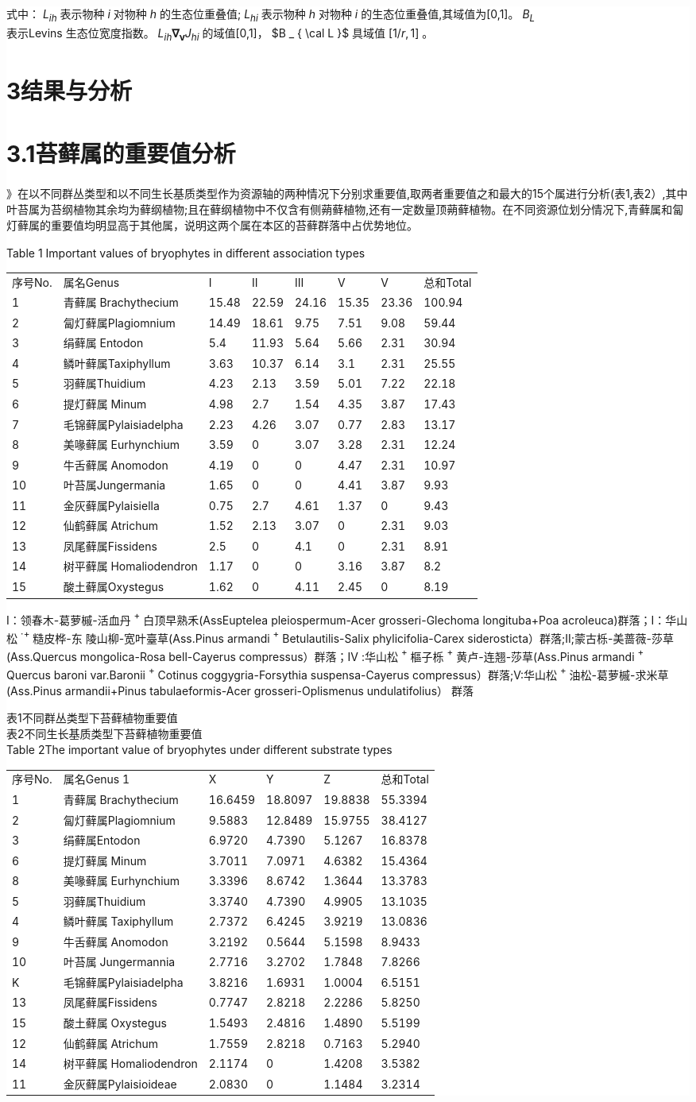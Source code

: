 式中： $L _ { i h }$ 表示物种 $i$ 对物种 $h$ 的生态位重叠值; $L _ { h i }$ 表示物种 $h$ 对物种 $i$ 的生态位重叠值,其域值为[0,1]。 $B _ { L }$   
表示Levins 生态位宽度指数。 $L _ { i h } \mathbf { \nabla } _ { \mathbf { \nu } } J _ { h i }$ 的域值[0,1]， $B _ { \cal L }$ 具域值 $[ 1 / r , 1 ]$ 。

# 3结果与分析

# 3.1苔藓属的重要值分析

》在以不同群丛类型和以不同生长基质类型作为资源轴的两种情况下分别求重要值,取两者重要值之和最大的15个属进行分析(表1,表2）,其中叶苔属为苔纲植物其余均为藓纲植物;且在藓纲植物中不仅含有侧蒴藓植物,还有一定数量顶蒴藓植物。在不同资源位划分情况下,青藓属和匐灯藓属的重要值均明显高于其他属，说明这两个属在本区的苔藓群落中占优势地位。

Table 1 Important values of bryophytes in different association types   

<html><body><table><tr><td>序号No.</td><td>属名Genus</td><td>I</td><td>Ⅱ</td><td>Ⅲ</td><td>V</td><td>V</td><td>总和Total</td></tr><tr><td>1</td><td>青藓属 Brachythecium</td><td>15.48</td><td>22.59</td><td>24.16</td><td>15.35</td><td>23.36</td><td>100.94</td></tr><tr><td>2</td><td>匐灯藓属Plagiomnium</td><td>14.49</td><td>18.61</td><td>9.75</td><td>7.51</td><td>9.08</td><td>59.44</td></tr><tr><td>3</td><td>绢藓属 Entodon</td><td>5.4</td><td>11.93</td><td>5.64</td><td>5.66</td><td>2.31</td><td>30.94</td></tr><tr><td>4</td><td>鳞叶藓属Taxiphyllum</td><td>3.63</td><td>10.37</td><td>6.14</td><td>3.1</td><td>2.31</td><td>25.55</td></tr><tr><td>5</td><td>羽藓属Thuidium</td><td>4.23</td><td>2.13</td><td>3.59</td><td>5.01</td><td>7.22</td><td>22.18</td></tr><tr><td>6</td><td>提灯藓属 Minum</td><td>4.98</td><td>2.7</td><td>1.54</td><td>4.35</td><td>3.87</td><td>17.43</td></tr><tr><td>7</td><td>毛锦藓属Pylaisiadelpha</td><td>2.23</td><td>4.26</td><td>3.07</td><td>0.77</td><td>2.83</td><td>13.17</td></tr><tr><td>8</td><td>美喙藓属 Eurhynchium</td><td>3.59</td><td>0</td><td>3.07</td><td>3.28</td><td>2.31</td><td>12.24</td></tr><tr><td>9</td><td>牛舌藓属 Anomodon</td><td>4.19</td><td>0</td><td>0</td><td>4.47</td><td>2.31</td><td>10.97</td></tr><tr><td>10</td><td>叶苔属Jungermania</td><td>1.65</td><td>0</td><td>0</td><td>4.41</td><td>3.87</td><td>9.93</td></tr><tr><td>11</td><td>金灰藓属Pylaisiella</td><td>0.75</td><td>2.7</td><td>4.61</td><td>1.37</td><td>0</td><td>9.43</td></tr><tr><td>12</td><td>仙鹤藓属 Atrichum</td><td>1.52</td><td>2.13</td><td>3.07</td><td>0</td><td>2.31</td><td>9.03</td></tr><tr><td>13</td><td>凤尾藓属Fissidens</td><td>2.5</td><td>0</td><td>4.1</td><td>0</td><td>2.31</td><td>8.91</td></tr><tr><td>14</td><td>树平藓属 Homaliodendron</td><td>1.17</td><td>0</td><td>0</td><td>3.16</td><td>3.87</td><td>8.2</td></tr><tr><td>15</td><td>酸土藓属Oxystegus</td><td>1.62</td><td>0</td><td>4.11</td><td>2.45</td><td>0</td><td>8.19</td></tr></table></body></html>

I：领春木-葛萝槭-活血丹 $^ +$ 白顶早熟禾(AssEuptelea pleiospermum-Acer grosseri-Glechoma longituba+Poa acroleuca)群落；I：华山松 $^ { \cdot + }$ 糙皮桦-东 陵山柳-宽叶臺草(Ass.Pinus armandi $^ +$ Betulautilis-Salix phylicifolia-Carex siderosticta）群落;II;蒙古栎-美蔷薇-莎草(Ass.Quercus mongolica-Rosa bell-Cayerus compressus）群落；IV :华山松 $^ +$ 樞子栎 $^ +$ 黄卢-连翘-莎草(Ass.Pinus armandi $^ +$ Quercus baroni var.Baronii $^ +$ Cotinus coggygria-Forsythia suspensa-Cayerus compressus）群落;V:华山松 $^ +$ 油松-葛萝槭-求米草(Ass.Pinus armandii+Pinus tabulaeformis-Acer grosseri-Oplismenus undulatifolius） 群落

表1不同群丛类型下苔藓植物重要值  
表2不同生长基质类型下苔藓植物重要值  
Table 2The important value of bryophytes under different substrate types   

<html><body><table><tr><td>序号No.</td><td>属名Genus 1</td><td>X</td><td>Y</td><td>Z</td><td>总和Total</td></tr><tr><td>1</td><td>青藓属 Brachythecium</td><td>16.6459</td><td>18.8097</td><td>19.8838</td><td>55.3394</td></tr><tr><td>2</td><td>匐灯藓属Plagiomnium</td><td>9.5883</td><td>12.8489</td><td>15.9755</td><td>38.4127</td></tr><tr><td>3</td><td>绢藓属Entodon</td><td>6.9720</td><td>4.7390</td><td>5.1267</td><td>16.8378</td></tr><tr><td>6</td><td>提灯藓属 Minum</td><td>3.7011</td><td>7.0971</td><td>4.6382</td><td>15.4364</td></tr><tr><td>8</td><td>美喙藓属 Eurhynchium</td><td>3.3396</td><td>8.6742</td><td>1.3644</td><td>13.3783</td></tr><tr><td>5</td><td>羽藓属Thuidium</td><td>3.3740</td><td>4.7390</td><td>4.9905</td><td>13.1035</td></tr><tr><td>4</td><td>鳞叶藓属 Taxiphyllum</td><td>2.7372</td><td>6.4245</td><td>3.9219</td><td>13.0836</td></tr><tr><td>9</td><td>牛舌藓属 Anomodon</td><td>3.2192</td><td>0.5644</td><td>5.1598</td><td>8.9433</td></tr><tr><td>10</td><td>叶苔属 Jungermannia</td><td>2.7716</td><td>3.2702</td><td>1.7848</td><td>7.8266</td></tr><tr><td>K</td><td>毛锦藓属Pylaisiadelpha</td><td>3.8216</td><td>1.6931</td><td>1.0004</td><td>6.5151</td></tr><tr><td>13</td><td>凤尾藓属Fissidens</td><td>0.7747</td><td>2.8218</td><td>2.2286</td><td>5.8250</td></tr><tr><td>15</td><td>酸土藓属 Oxystegus</td><td>1.5493</td><td>2.4816</td><td>1.4890</td><td>5.5199</td></tr><tr><td>12</td><td>仙鹤藓属 Atrichum</td><td>1.7559</td><td>2.8218</td><td>0.7163</td><td>5.2940</td></tr><tr><td>14</td><td>树平藓属 Homaliodendron</td><td>2.1174</td><td>0</td><td>1.4208</td><td>3.5382</td></tr><tr><td>11</td><td>金灰藓属Pylaisioideae</td><td>2.0830</td><td>0</td><td>1.1484</td><td>3.2314</td></tr></table></body></html>

